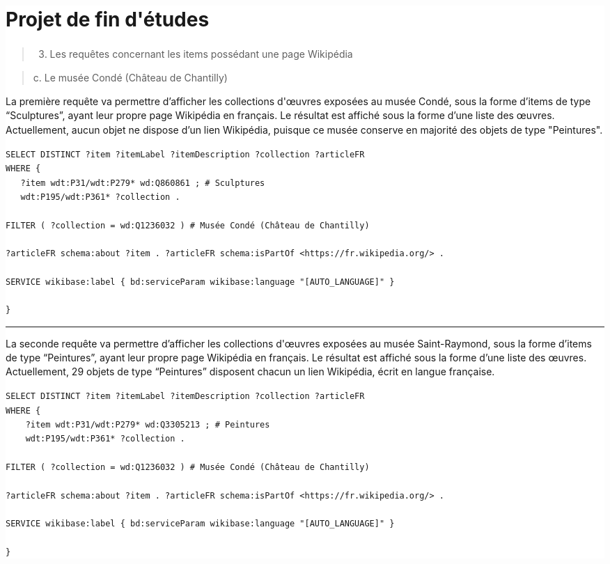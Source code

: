# Projet de fin d'études 

> 3) Les requêtes concernant les items possédant une page Wikipédia  

  > c. Le musée Condé (Château de Chantilly)

La première requête va permettre d’afficher les collections d'œuvres exposées au musée Condé, sous la forme d’items de type “Sculptures”, ayant leur propre page Wikipédia en français. Le résultat est affiché sous la forme d’une liste des œuvres.  Actuellement, aucun objet ne dispose d’un lien Wikipédia, puisque ce musée conserve en majorité des objets de type "Peintures". 

```sparql
SELECT DISTINCT ?item ?itemLabel ?itemDescription ?collection ?articleFR  
WHERE {
   ?item wdt:P31/wdt:P279* wd:Q860861 ; # Sculptures
   wdt:P195/wdt:P361* ?collection . 

FILTER ( ?collection = wd:Q1236032 ) # Musée Condé (Château de Chantilly)
  
?articleFR schema:about ?item . ?articleFR schema:isPartOf <https://fr.wikipedia.org/> . 

SERVICE wikibase:label { bd:serviceParam wikibase:language "[AUTO_LANGUAGE]" }
  
}
```
<iframe style="width: 60vw; height: 50vh; border: none;" src="https://query.wikidata.org/embed.html#SELECT%20DISTINCT%20%3Fitem%20%3FitemLabel%20%3FitemDescription%20%3Fcollection%20%3FarticleFR%20%20WHERE%20%7B%0A%20%20%20%3Fitem%20wdt%3AP31%2Fwdt%3AP279%2a%20wd%3AQ860861%20%3B%20%23sculpture%0A%20%20%20wdt%3AP195%2Fwdt%3AP361%2a%20%3Fcollection%20.%20%23%20qui%20font%20partie%20de%20mus%C3%A9es%20et%20de%20tous%20ses%20d%C3%A9partements%20si%20existant%0A%0AFILTER%20%28%20%3Fcollection%20%3D%20wd%3AQ1236032%20%29%20%23musee%20conde%0A%20%20%0A%3FarticleFR%20schema%3Aabout%20%3Fitem%20.%20%3FarticleFR%20schema%3AisPartOf%20%3Chttps%3A%2F%2Ffr.wikipedia.org%2F%3E%20.%23%20qui%20ont%20une%20page%20en%20wikipeida%20FR%0A%0ASERVICE%20wikibase%3Alabel%20%7B%20bd%3AserviceParam%20wikibase%3Alanguage%20%22%5BAUTO_LANGUAGE%5D%22%20%7D%0A%20%20%0A%7D%0A%0A%0A%0A%0A%0A%0A" referrerpolicy="origin" sandbox="allow-scripts allow-same-origin allow-popups" ></iframe>

******************************************************************

La seconde requête va permettre d’afficher les collections d'œuvres exposées au musée Saint-Raymond, sous la forme d’items de type “Peintures”, ayant leur propre page Wikipédia en français. Le résultat est affiché sous la forme d’une liste des œuvres.  Actuellement, 29 objets de type “Peintures” disposent chacun un lien Wikipédia, écrit en langue française. 

```sparql
SELECT DISTINCT ?item ?itemLabel ?itemDescription ?collection ?articleFR  
WHERE {
    ?item wdt:P31/wdt:P279* wd:Q3305213 ; # Peintures
    wdt:P195/wdt:P361* ?collection . 

FILTER ( ?collection = wd:Q1236032 ) # Musée Condé (Château de Chantilly)
  
?articleFR schema:about ?item . ?articleFR schema:isPartOf <https://fr.wikipedia.org/> . 

SERVICE wikibase:label { bd:serviceParam wikibase:language "[AUTO_LANGUAGE]" }
  
}
```